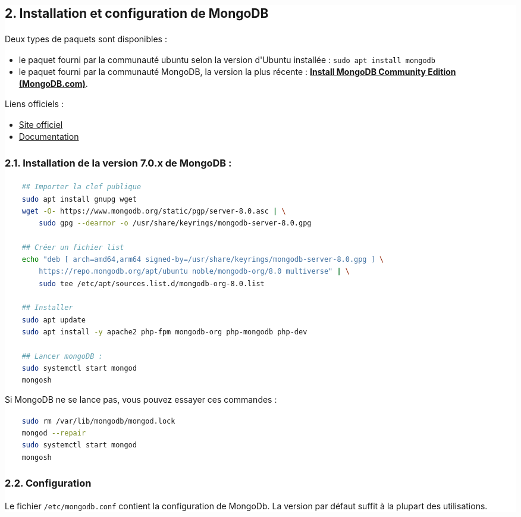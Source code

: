 




## 2. Installation et configuration de MongoDB


Deux types de paquets sont disponibles :
- le paquet fourni par la communauté ubuntu selon la version d'Ubuntu installée :
    `sudo apt install mongodb`
- le paquet fourni par la communauté MongoDB, la version la plus récente :
    **[Install MongoDB Community Edition (MongoDB.com)](https://www.mongodb.com/docs/manual/tutorial/install-mongodb-on-ubuntu/#install-mongodb-community-edition)**.

Liens officiels :
- [Site officiel](http://www.mongodb.org/)
- [Documentation](https://www.mongodb.com/docs/manual/)




### 2.1. Installation de la version 7.0.x de MongoDB :

```bash
    ## Importer la clef publique
    sudo apt install gnupg wget
    wget -O- https://www.mongodb.org/static/pgp/server-8.0.asc | \
    	sudo gpg --dearmor -o /usr/share/keyrings/mongodb-server-8.0.gpg

    ## Créer un fichier list
	echo "deb [ arch=amd64,arm64 signed-by=/usr/share/keyrings/mongodb-server-8.0.gpg ] \
    	https://repo.mongodb.org/apt/ubuntu noble/mongodb-org/8.0 multiverse" | \
    	sudo tee /etc/apt/sources.list.d/mongodb-org-8.0.list

	## Installer
    sudo apt update
    sudo apt install -y apache2 php-fpm mongodb-org php-mongodb php-dev

    ## Lancer mongoDB :
    sudo systemctl start mongod
    mongosh
```

Si MongoDB ne se lance pas, vous pouvez essayer ces commandes :

```bash
    sudo rm /var/lib/mongodb/mongod.lock
    mongod --repair
    sudo systemctl start mongod
    mongosh
```



### 2.2. Configuration

Le fichier `/etc/mongodb.conf` contient la configuration de MongoDb. La version par défaut suffit à la plupart des utilisations.
